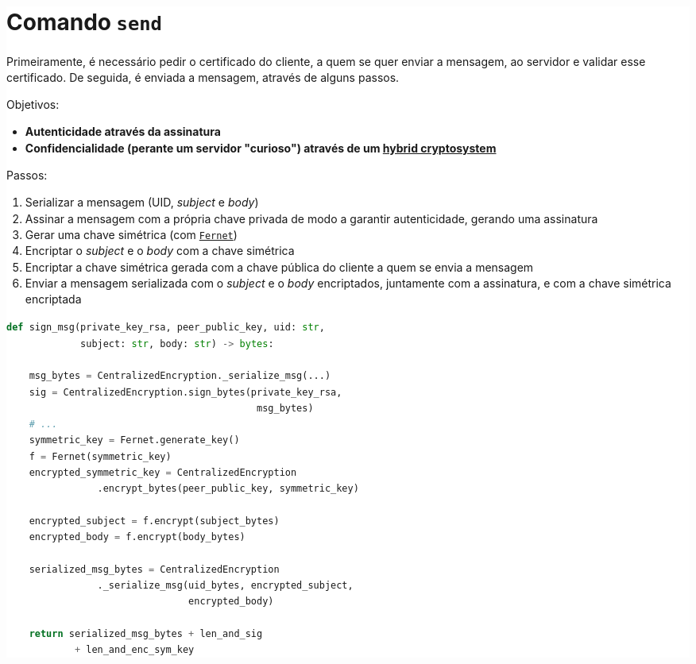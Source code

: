 # Comando `send`

Primeiramente, é necessário pedir o certificado do cliente, a quem se quer enviar a mensagem, ao servidor e validar esse certificado. De seguida, é enviada a mensagem, através de alguns passos.

Objetivos:
- **Autenticidade através da assinatura**
- **Confidencialidade (perante um servidor "curioso") através de um [hybrid cryptosystem](https://en.wikipedia.org/wiki/Hybrid_cryptosystem)**

Passos:
1. Serializar a mensagem (UID, *subject* e *body*)
2. Assinar a mensagem com a própria chave privada de modo a garantir autenticidade, gerando uma assinatura
3. Gerar uma chave simétrica (com [`Fernet`](https://cryptography.io/en/stable/fernet/ ))
4. Encriptar o *subject* e o *body* com a chave simétrica
5. Encriptar a chave simétrica gerada com a chave pública do cliente a quem se envia a mensagem
6. Enviar a mensagem serializada com o *subject* e o *body* encriptados, juntamente com a assinatura, e com a chave simétrica encriptada

```python
def sign_msg(private_key_rsa, peer_public_key, uid: str,
			 subject: str, body: str) -> bytes:  
			 
    msg_bytes = CentralizedEncryption._serialize_msg(...)  
    sig = CentralizedEncryption.sign_bytes(private_key_rsa,
										    msg_bytes)  
	# ...
    symmetric_key = Fernet.generate_key()  
    f = Fernet(symmetric_key)  
    encrypted_symmetric_key = CentralizedEncryption
			    .encrypt_bytes(peer_public_key, symmetric_key)  
  
    encrypted_subject = f.encrypt(subject_bytes)  
    encrypted_body = f.encrypt(body_bytes)  
  
    serialized_msg_bytes = CentralizedEncryption
			    ._serialize_msg(uid_bytes, encrypted_subject,
							    encrypted_body)  
  
    return serialized_msg_bytes + len_and_sig 
		    + len_and_enc_sym_key
```
